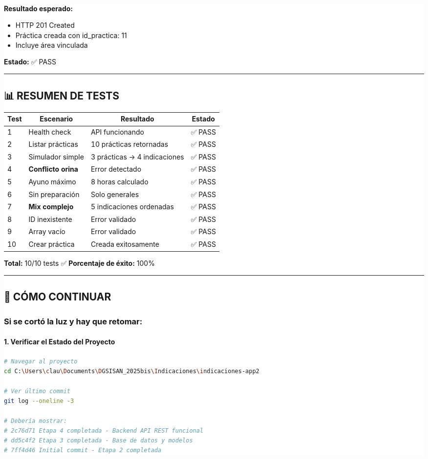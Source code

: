 **Resultado esperado:**
- HTTP 201 Created
- Práctica creada con id_practica: 11
- Incluye área vinculada

**Estado:** ✅ PASS

---

## 📊 RESUMEN DE TESTS

| Test | Escenario | Resultado | Estado |
|------|-----------|-----------|--------|
| 1 | Health check | API funcionando | ✅ PASS |
| 2 | Listar prácticas | 10 prácticas retornadas | ✅ PASS |
| 3 | Simulador simple | 3 prácticas → 4 indicaciones | ✅ PASS |
| 4 | **Conflicto orina** | Error detectado | ✅ PASS |
| 5 | Ayuno máximo | 8 horas calculado | ✅ PASS |
| 6 | Sin preparación | Solo generales | ✅ PASS |
| 7 | **Mix complejo** | 5 indicaciones ordenadas | ✅ PASS |
| 8 | ID inexistente | Error validado | ✅ PASS |
| 9 | Array vacío | Error validado | ✅ PASS |
| 10 | Crear práctica | Creada exitosamente | ✅ PASS |

**Total:** 10/10 tests ✅
**Porcentaje de éxito:** 100%

---

## 🚀 CÓMO CONTINUAR

### Si se cortó la luz y hay que retomar:

#### 1. Verificar el Estado del Proyecto

```bash
# Navegar al proyecto
cd C:\Users\clau\Documents\DGSISAN_2025bis\Indicaciones\indicaciones-app2

# Ver último commit
git log --oneline -3

# Debería mostrar:
# 2c76d71 Etapa 4 completada - Backend API REST funcional
# dd5c4f2 Etapa 3 completada - Base de datos y modelos
# 7ff4d46 Initial commit - Etapa 2 completada
```
